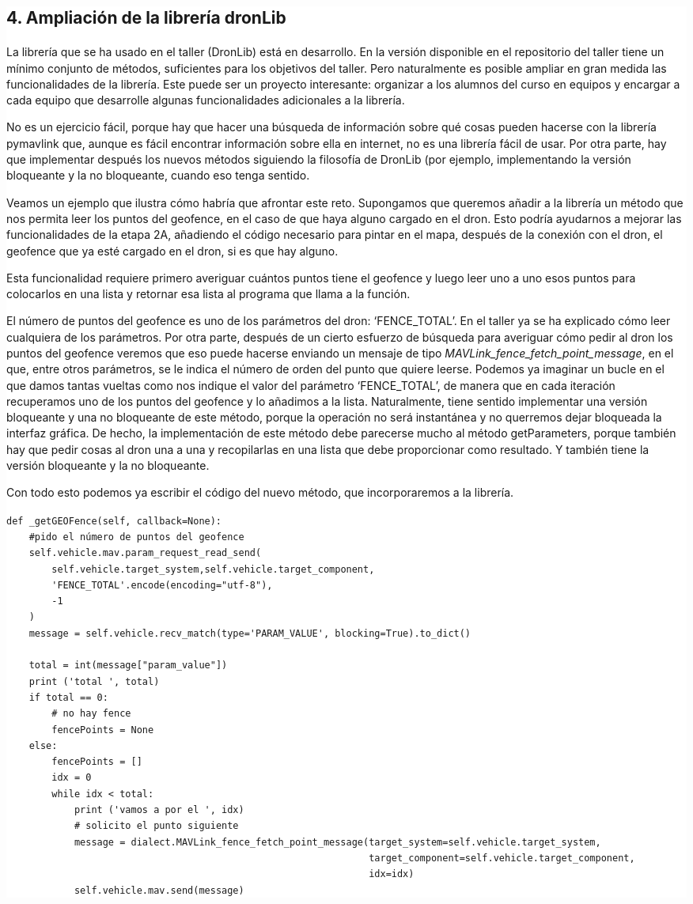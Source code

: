 ## 4. Ampliación de la librería dronLib
La librería que se ha usado en el taller (DronLib) está en desarrollo. En la versión disponible en el repositorio del taller tiene un mínimo conjunto de métodos, suficientes para los objetivos del taller. Pero naturalmente es posible ampliar en gran medida las funcionalidades de la librería. Este puede ser un proyecto interesante: organizar a los alumnos del curso en equipos y encargar a cada equipo que desarrolle algunas funcionalidades adicionales a la librería.    
      
No es un ejercicio fácil, porque hay que hacer una búsqueda de información sobre qué cosas pueden hacerse con la librería pymavlink que, aunque es fácil encontrar información sobre ella en internet, no es una librería fácil de usar. Por otra parte, hay que implementar después los nuevos métodos siguiendo la filosofía de DronLib (por ejemplo, implementando la versión bloqueante y la no bloqueante, cuando eso tenga sentido.     
     
Veamos un ejemplo que ilustra cómo habría que afrontar este reto. Supongamos que queremos añadir a la librería un método que nos permita leer los puntos del geofence, en el caso de que haya alguno cargado en el dron. Esto podría ayudarnos a mejorar las funcionalidades de la etapa 2A, añadiendo el código necesario para pintar en el mapa, después de la conexión con el dron, el geofence que ya esté cargado en el dron, si es que hay alguno.     
    
Esta funcionalidad requiere primero averiguar cuántos puntos tiene el geofence y luego leer uno a uno esos puntos para colocarlos en una lista y retornar esa lista al programa que llama a la función.     
     
El número de puntos del geofence es uno de los parámetros del dron: ‘FENCE_TOTAL’. En el taller ya se ha explicado cómo leer cualquiera de los parámetros. Por otra parte, después de un cierto esfuerzo de búsqueda para averiguar cómo pedir al dron los puntos del geofence veremos que eso puede hacerse enviando un mensaje de tipo _MAVLink_fence_fetch_point_message_, en el que, entre otros parámetros, se le indica el número de orden del punto que quiere leerse. Podemos ya imaginar un bucle en el que damos tantas vueltas como nos indique el valor del parámetro ‘FENCE_TOTAL’, de manera que en cada iteración recuperamos uno de los puntos del geofence y lo añadimos a la lista.
Naturalmente, tiene sentido implementar una versión bloqueante y una no bloqueante de este método, porque la operación no será instantánea y no querremos dejar bloqueada la interfaz gráfica. De hecho, la implementación de este método debe parecerse mucho al método getParameters, porque también hay que pedir cosas al dron una a una y recopilarlas en una lista que debe proporcionar como resultado. Y también tiene la versión bloqueante y la no bloqueante.     
      
Con todo esto podemos ya escribir el código del nuevo método, que incorporaremos a la librería.   

```
def _getGEOFence(self, callback=None):
    #pido el número de puntos del geofence
    self.vehicle.mav.param_request_read_send(
        self.vehicle.target_system,self.vehicle.target_component,
        'FENCE_TOTAL'.encode(encoding="utf-8"),
        -1
    )
    message = self.vehicle.recv_match(type='PARAM_VALUE', blocking=True).to_dict()

    total = int(message["param_value"])
    print ('total ', total)
    if total == 0:
        # no hay fence
        fencePoints = None
    else:
        fencePoints = []
        idx = 0
        while idx < total:
            print ('vamos a por el ', idx)
            # solicito el punto siguiente
            message = dialect.MAVLink_fence_fetch_point_message(target_system=self.vehicle.target_system,
                                                                target_component=self.vehicle.target_component,
                                                                idx=idx)
            self.vehicle.mav.send(message)

```